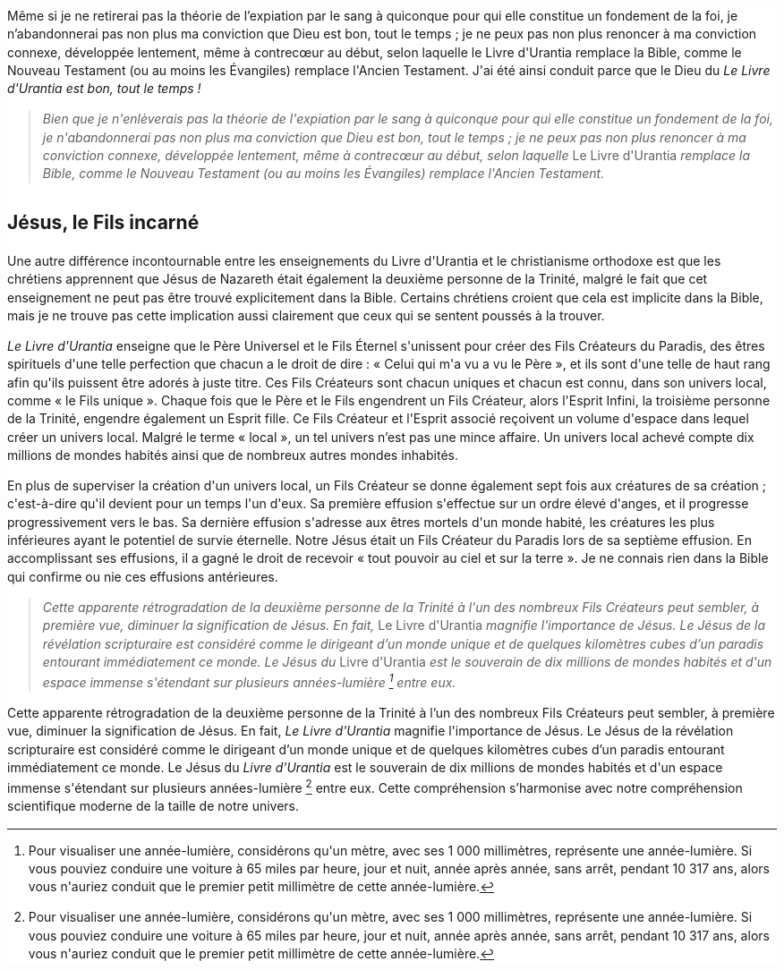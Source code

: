 Même si je ne retirerai pas la théorie de l’expiation par le sang à quiconque pour qui elle constitue un fondement de la foi, je n’abandonnerai pas non plus ma conviction que Dieu est bon, tout le temps ; je ne peux pas non plus renoncer à ma conviction connexe, développée lentement, même à contrecœur au début, selon laquelle le Livre d'Urantia remplace la Bible, comme le Nouveau Testament (ou au moins les Évangiles) remplace l'Ancien Testament. J'ai été ainsi conduit parce que le Dieu du _Le Livre d'Urantia est bon, tout le temps !_

> _Bien que je n'enlèverais pas la théorie de l'expiation par le sang à quiconque pour qui elle constitue un fondement de la foi, je n'abandonnerai pas non plus ma conviction que Dieu est bon, tout le temps ; je ne peux pas non plus renoncer à ma conviction connexe, développée lentement, même à contrecœur au début, selon laquelle_ Le Livre d'Urantia _remplace la Bible, comme le Nouveau Testament (ou au moins les Évangiles) remplace l'Ancien Testament._

## Jésus, le Fils incarné

Une autre différence incontournable entre les enseignements du Livre d'Urantia et le christianisme orthodoxe est que les chrétiens apprennent que Jésus de Nazareth était également la deuxième personne de la Trinité, malgré le fait que cet enseignement ne peut pas être trouvé explicitement dans la Bible. Certains chrétiens croient que cela est implicite dans la Bible, mais je ne trouve pas cette implication aussi clairement que ceux qui se sentent poussés à la trouver.

_Le Livre d'Urantia_ enseigne que le Père Universel et le Fils Éternel s'unissent pour créer des Fils Créateurs du Paradis, des êtres spirituels d'une telle perfection que chacun a le droit de dire : « Celui qui m'a vu a vu le Père », et ils sont d'une telle de haut rang afin qu'ils puissent être adorés à juste titre. Ces Fils Créateurs sont chacun uniques et chacun est connu, dans son univers local, comme « le Fils unique ». Chaque fois que le Père et le Fils engendrent un Fils Créateur, alors l'Esprit Infini, la troisième personne de la Trinité, engendre également un Esprit fille. Ce Fils Créateur et l'Esprit associé reçoivent un volume d'espace dans lequel créer un univers local. Malgré le terme « local », un tel univers n’est pas une mince affaire. Un univers local achevé compte dix millions de mondes habités ainsi que de nombreux autres mondes inhabités.

En plus de superviser la création d'un univers local, un Fils Créateur se donne également sept fois aux créatures de sa création ; c'est-à-dire qu'il devient pour un temps l'un d'eux. Sa première effusion s'effectue sur un ordre élevé d'anges, et il progresse progressivement vers le bas. Sa dernière effusion s'adresse aux êtres mortels d'un monde habité, les créatures les plus inférieures ayant le potentiel de survie éternelle. Notre Jésus était un Fils Créateur du Paradis lors de sa septième effusion. En accomplissant ses effusions, il a gagné le droit de recevoir « tout pouvoir au ciel et sur la terre ». Je ne connais rien dans la Bible qui confirme ou nie ces effusions antérieures.

> _Cette apparente rétrogradation de la deuxième personne de la Trinité à l'un des nombreux Fils Créateurs peut sembler, à première vue, diminuer la signification de Jésus. En fait,_ Le Livre d'Urantia _magnifie l'importance de Jésus. Le Jésus de la révélation scripturaire est considéré comme le dirigeant d’un monde unique et de quelques kilomètres cubes d’un paradis entourant immédiatement ce monde. Le Jésus du_ Livre d'Urantia _est le souverain de dix millions de mondes habités et d'un espace immense s'étendant sur plusieurs années-lumière [^1] entre eux._

Cette apparente rétrogradation de la deuxième personne de la Trinité à l’un des nombreux Fils Créateurs peut sembler, à première vue, diminuer la signification de Jésus. En fait, _Le Livre d'Urantia_ magnifie l'importance de Jésus. Le Jésus de la révélation scripturaire est considéré comme le dirigeant d’un monde unique et de quelques kilomètres cubes d’un paradis entourant immédiatement ce monde. Le Jésus du _Livre d'Urantia_ est le souverain de dix millions de mondes habités et d'un espace immense s'étendant sur plusieurs années-lumière [^1] entre eux. Cette compréhension s’harmonise avec notre compréhension scientifique moderne de la taille de notre univers.


[^1]: Pour visualiser une année-lumière, considérons qu'un mètre, avec ses 1 000 millimètres, représente une année-lumière. Si vous pouviez conduire une voiture à 65 miles par heure, jour et nuit, année après année, sans arrêt, pendant 10 317 ans, alors vous n'auriez conduit que le premier petit millimètre de cette année-lumière.
